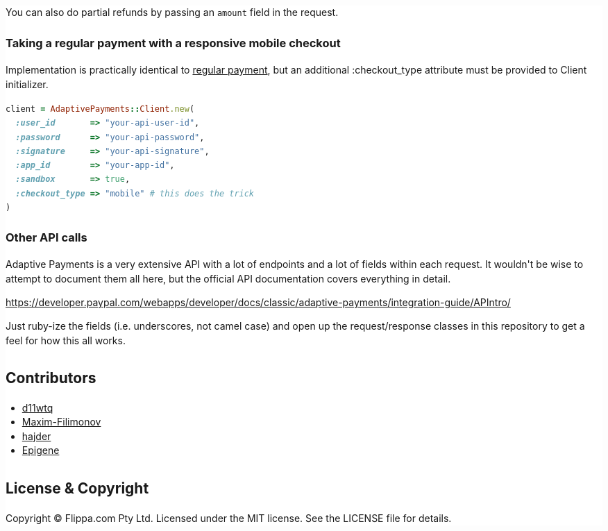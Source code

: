You can also do partial refunds by passing an `amount` field in the request.

### <a name="mobile_checkout"></a>Taking a regular payment with a responsive mobile checkout
Implementation is practically identical to [regular payment](#regular_payment), but an additional :checkout_type attribute must be provided to Client initializer.

```ruby
client = AdaptivePayments::Client.new(
  :user_id       => "your-api-user-id",
  :password      => "your-api-password",
  :signature     => "your-api-signature",
  :app_id        => "your-app-id",
  :sandbox       => true,
  :checkout_type => "mobile" # this does the trick
)
```

### Other API calls

Adaptive Payments is a very extensive API with a lot of endpoints and a lot
of fields within each request. It wouldn't be wise to attempt to document them
all here, but the official API documentation covers everything in detail.

https://developer.paypal.com/webapps/developer/docs/classic/adaptive-payments/integration-guide/APIntro/

Just ruby-ize the fields (i.e. underscores, not camel case) and open up the
request/response classes in this repository to get a feel for how this all works.

## Contributors

* [d11wtq](https://github.com/d11wtq)
* [Maxim-Filimonov](https://github.com/Maxim-Filimonov)
* [hajder](https://github.com/hajder)
* [Epigene](https://github.com/Epigene)

## License & Copyright

Copyright © Flippa.com Pty Ltd. Licensed under the MIT license. See the
LICENSE file for details.
